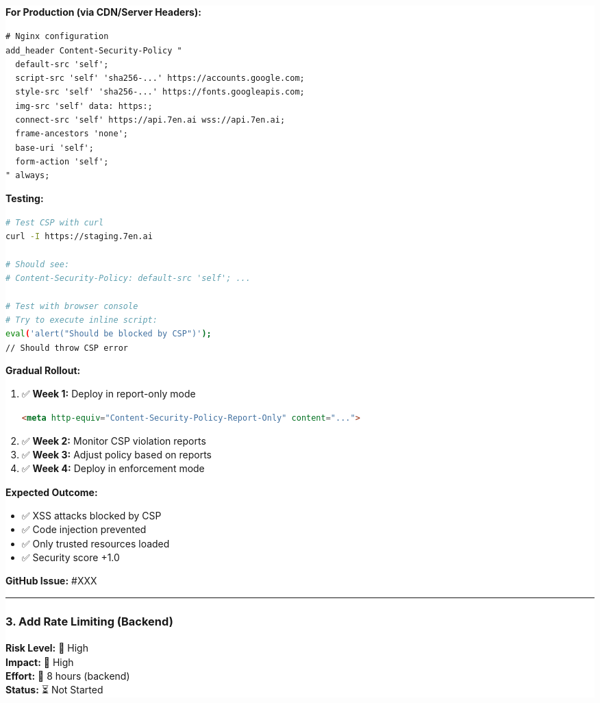 **For Production (via CDN/Server Headers):**

```nginx
# Nginx configuration
add_header Content-Security-Policy "
  default-src 'self';
  script-src 'self' 'sha256-...' https://accounts.google.com;
  style-src 'self' 'sha256-...' https://fonts.googleapis.com;
  img-src 'self' data: https:;
  connect-src 'self' https://api.7en.ai wss://api.7en.ai;
  frame-ancestors 'none';
  base-uri 'self';
  form-action 'self';
" always;
```

**Testing:**

```bash
# Test CSP with curl
curl -I https://staging.7en.ai

# Should see:
# Content-Security-Policy: default-src 'self'; ...

# Test with browser console
# Try to execute inline script:
eval('alert("Should be blocked by CSP")');
// Should throw CSP error
```

**Gradual Rollout:**
1. ✅ **Week 1:** Deploy in report-only mode
   ```html
   <meta http-equiv="Content-Security-Policy-Report-Only" content="...">
   ```
2. ✅ **Week 2:** Monitor CSP violation reports
3. ✅ **Week 3:** Adjust policy based on reports
4. ✅ **Week 4:** Deploy in enforcement mode

**Expected Outcome:**
- ✅ XSS attacks blocked by CSP
- ✅ Code injection prevented
- ✅ Only trusted resources loaded
- ✅ Security score +1.0

**GitHub Issue:** #XXX

---

### 3. Add Rate Limiting (Backend)

**Risk Level:** 🔴 High  
**Impact:** 🔴 High  
**Effort:** 🔴 8 hours (backend)  
**Status:** ⏳ Not Started
